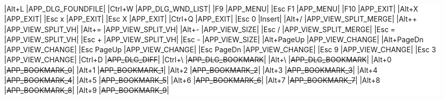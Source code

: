 |Alt+L           	|APP_DLG_FOUNDFILE|
|Ctrl+W          	|APP_DLG_WND_LIST|
|F9              	|APP_MENU|
|Esc  F1         	|APP_MENU|
|F10             	|APP_EXIT|
|Alt+X           	|APP_EXIT|
|Esc  x          	|APP_EXIT|
|Esc  X          	|APP_EXIT|
|Ctrl+Q           	|APP_EXIT|
|Esc  0          	|Insert|
|Alt+/           	|APP_VIEW_SPLIT_MERGE|
|Alt++           	|APP_VIEW_SPLIT_VH|
|Alt+=           	|APP_VIEW_SPLIT_VH|
|Alt+-           	|APP_VIEW_SIZE|
|Esc  /          	|APP_VIEW_SPLIT_MERGE|
|Esc  =          	|APP_VIEW_SPLIT_VH|
|Esc  +          	|APP_VIEW_SPLIT_VH|
|Esc  -          	|APP_VIEW_SIZE|
|Alt+PageUp      	|APP_VIEW_CHANGE|
|Alt+PageDn      	|APP_VIEW_CHANGE|
|Esc  PageUp     	|APP_VIEW_CHANGE|
|Esc  PageDn     	|APP_VIEW_CHANGE|
|Esc  9          	|APP_VIEW_CHANGE|
|Esc  3          	|APP_VIEW_CHANGE|
|Ctrl+D          	|~~APP_DLG_DIFF~~|
|Ctrl+\          	|~~APP_DLG_BOOKMARK~~|
|Alt+\           	|~~APP_DLG_BOOKMARK~~|
|Alt+0           	|~~APP_BOOKMARK_0~~|
|Alt+1           	|~~APP_BOOKMARK_1~~|
|Alt+2           	|~~APP_BOOKMARK_2~~|
|Alt+3           	|~~APP_BOOKMARK_3~~|
|Alt+4           	|~~APP_BOOKMARK_4~~|
|Alt+5           	|~~APP_BOOKMARK_5~~|
|Alt+6           	|~~APP_BOOKMARK_6~~|
|Alt+7           	|~~APP_BOOKMARK_7~~|
|Alt+8           	|~~APP_BOOKMARK_8~~|
|Alt+9           	|~~APP_BOOKMARK_9~~|